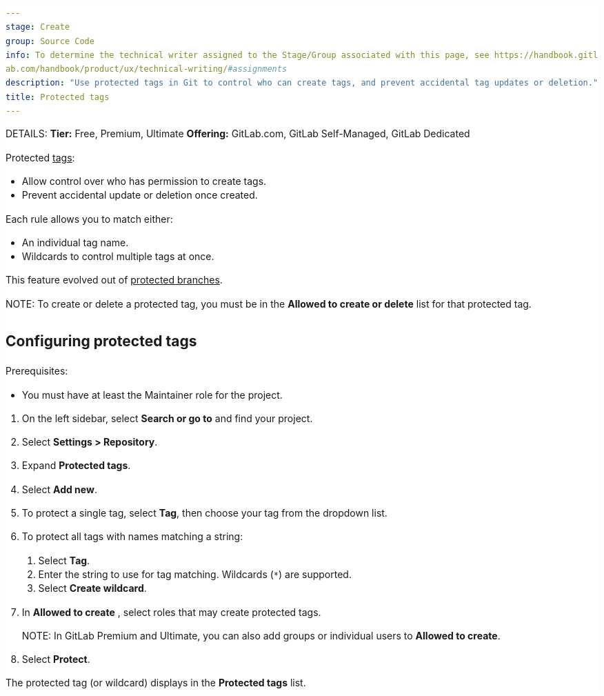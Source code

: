 ```yaml
---
stage: Create
group: Source Code
info: To determine the technical writer assigned to the Stage/Group associated with this page, see https://handbook.gitlab.com/handbook/product/ux/technical-writing/#assignments
description: "Use protected tags in Git to control who can create tags, and prevent accidental tag updates or deletion."
title: Protected tags
---
```


DETAILS:
**Tier:** Free, Premium, Ultimate
**Offering:** GitLab.com, GitLab Self-Managed, GitLab Dedicated

Protected [tags](repository/tags/index.md):

- Allow control over who has permission to create tags.
- Prevent accidental update or deletion once created.

Each rule allows you to match either:

- An individual tag name.
- Wildcards to control multiple tags at once.

This feature evolved out of [protected branches](repository/branches/protected.md).

NOTE:
To create or delete a protected tag, you must be in the **Allowed to create or delete** list for that protected tag.

## Configuring protected tags

Prerequisites:

- You must have at least the Maintainer role for the project.

1. On the left sidebar, select **Search or go to** and find your project.
1. Select **Settings > Repository**.
1. Expand **Protected tags**.
1. Select **Add new**.
1. To protect a single tag, select **Tag**, then choose your tag from the dropdown list.
1. To protect all tags with names matching a string:
   1. Select **Tag**.
   1. Enter the string to use for tag matching. Wildcards (`*`) are supported.
   1. Select **Create wildcard**.
1. In **Allowed to create** , select roles that may create protected tags.

   NOTE:
   In GitLab Premium and Ultimate, you can also add groups or individual users
   to **Allowed to create**.

1. Select **Protect**.

The protected tag (or wildcard) displays in the **Protected tags** list.
